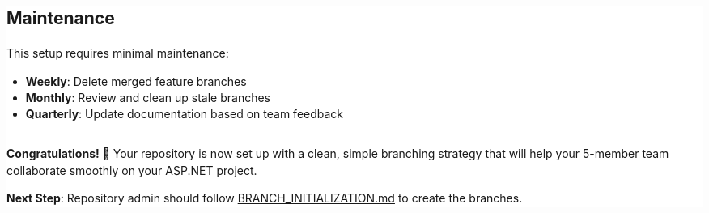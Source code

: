 ## Maintenance

This setup requires minimal maintenance:
- **Weekly**: Delete merged feature branches
- **Monthly**: Review and clean up stale branches
- **Quarterly**: Update documentation based on team feedback

---

**Congratulations!** 🎉 Your repository is now set up with a clean, simple branching strategy that will help your 5-member team collaborate smoothly on your ASP.NET project.

**Next Step**: Repository admin should follow [BRANCH_INITIALIZATION.md](BRANCH_INITIALIZATION.md) to create the branches.
